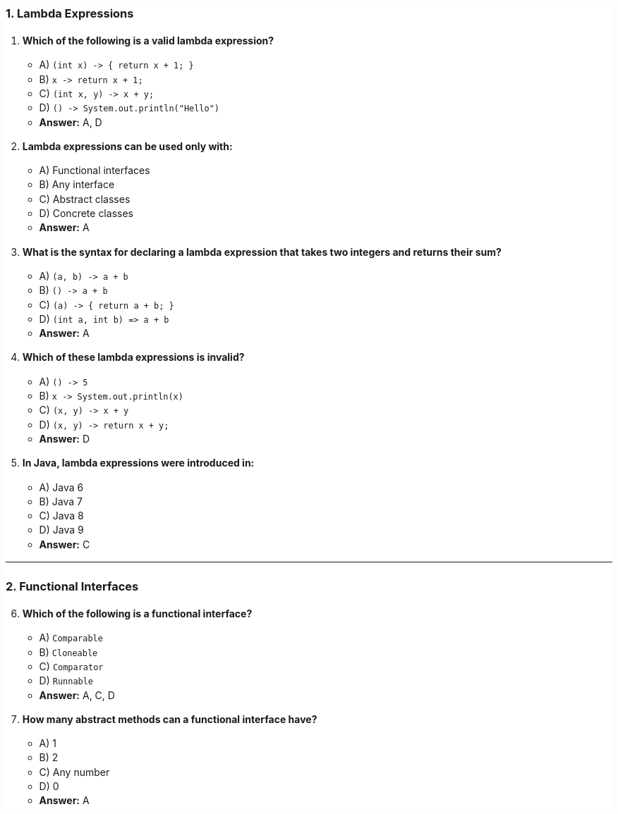 

### 1. Lambda Expressions

1. **Which of the following is a valid lambda expression?**
   - A) `(int x) -> { return x + 1; }`
   - B) `x -> return x + 1;`
   - C) `(int x, y) -> x + y;`
   - D) `() -> System.out.println("Hello")`
   - **Answer:** A, D

2. **Lambda expressions can be used only with:**
   - A) Functional interfaces
   - B) Any interface
   - C) Abstract classes
   - D) Concrete classes
   - **Answer:** A

3. **What is the syntax for declaring a lambda expression that takes two integers and returns their sum?**
   - A) `(a, b) -> a + b`
   - B) `() -> a + b`
   - C) `(a) -> { return a + b; }`
   - D) `(int a, int b) => a + b`
   - **Answer:** A

4. **Which of these lambda expressions is invalid?**
   - A) `() -> 5`
   - B) `x -> System.out.println(x)`
   - C) `(x, y) -> x + y`
   - D) `(x, y) -> return x + y;`
   - **Answer:** D

5. **In Java, lambda expressions were introduced in:**
   - A) Java 6
   - B) Java 7
   - C) Java 8
   - D) Java 9
   - **Answer:** C

---

### 2. Functional Interfaces

6. **Which of the following is a functional interface?**
   - A) `Comparable`
   - B) `Cloneable`
   - C) `Comparator`
   - D) `Runnable`
   - **Answer:** A, C, D

7. **How many abstract methods can a functional interface have?**
   - A) 1
   - B) 2
   - C) Any number
   - D) 0
   - **Answer:** A
